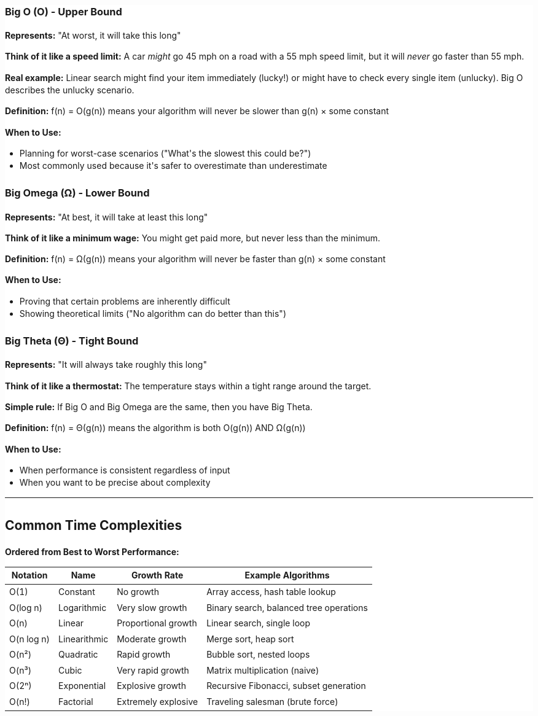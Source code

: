 ### Big O (O) - Upper Bound
**Represents:** "At worst, it will take this long"

**Think of it like a speed limit:** A car *might* go 45 mph on a road with a 55 mph speed limit, but it will *never* go faster than 55 mph.

**Real example:** Linear search might find your item immediately (lucky!) or might have to check every single item (unlucky). Big O describes the unlucky scenario.

**Definition:** f(n) = O(g(n)) means your algorithm will never be slower than g(n) × some constant

**When to Use:** 
- Planning for worst-case scenarios ("What's the slowest this could be?")
- Most commonly used because it's safer to overestimate than underestimate

### Big Omega (Ω) - Lower Bound
**Represents:** "At best, it will take at least this long"

**Think of it like a minimum wage:** You might get paid more, but never less than the minimum.

**Definition:** f(n) = Ω(g(n)) means your algorithm will never be faster than g(n) × some constant

**When to Use:**
- Proving that certain problems are inherently difficult
- Showing theoretical limits ("No algorithm can do better than this")

### Big Theta (Θ) - Tight Bound
**Represents:** "It will always take roughly this long"

**Think of it like a thermostat:** The temperature stays within a tight range around the target.

**Simple rule:** If Big O and Big Omega are the same, then you have Big Theta.

**Definition:** f(n) = Θ(g(n)) means the algorithm is both O(g(n)) AND Ω(g(n))

**When to Use:**
- When performance is consistent regardless of input
- When you want to be precise about complexity

---

## Common Time Complexities

**Ordered from Best to Worst Performance:**

| Notation | Name | Growth Rate | Example Algorithms |
|----------|------|-------------|-------------------|
| O(1) | Constant | No growth | Array access, hash table lookup |
| O(log n) | Logarithmic | Very slow growth | Binary search, balanced tree operations |
| O(n) | Linear | Proportional growth | Linear search, single loop |
| O(n log n) | Linearithmic | Moderate growth | Merge sort, heap sort |
| O(n²) | Quadratic | Rapid growth | Bubble sort, nested loops |
| O(n³) | Cubic | Very rapid growth | Matrix multiplication (naive) |
| O(2ⁿ) | Exponential | Explosive growth | Recursive Fibonacci, subset generation |
| O(n!) | Factorial | Extremely explosive | Traveling salesman (brute force) |

